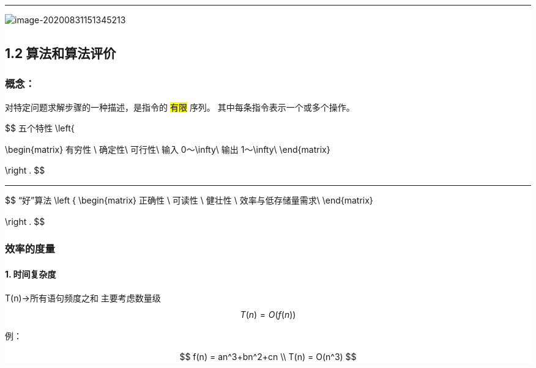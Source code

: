
* * *
![image-20200831151345213](http://picbed.yoyolikescici.cn/uPic/image-20200831151345213.png)

## 1.2 算法和算法评价

### **概念**：

对特定问题求解步骤的一种描述，是指令的 <mark>有限</mark> 序列。 其中每条指令表示一个或多个操作。

$$
五个特性 \left\{

\begin{matrix}
有穷性 \\
确定性\\
可行性\\
输入    0～\infty\\
输出   1～\infty\\
\end{matrix}

\right .
$$

* * *

$$
“好”算法
\left \{
\begin{matrix}
正确性 \\
可读性 \\
健壮性 \\
效率与低存储量需求\\
\end{matrix}

\right .
$$

### 效率的度量

#### 1. 时间复杂度

T(n)$\rightarrow$所有语句频度之和 主要考虑数量级
$$
T(n) = O(f(n) )
$$

例：

$$
f(n) = an^3+bn^2+cn
\\
T(n) = O(n^3)
$$
